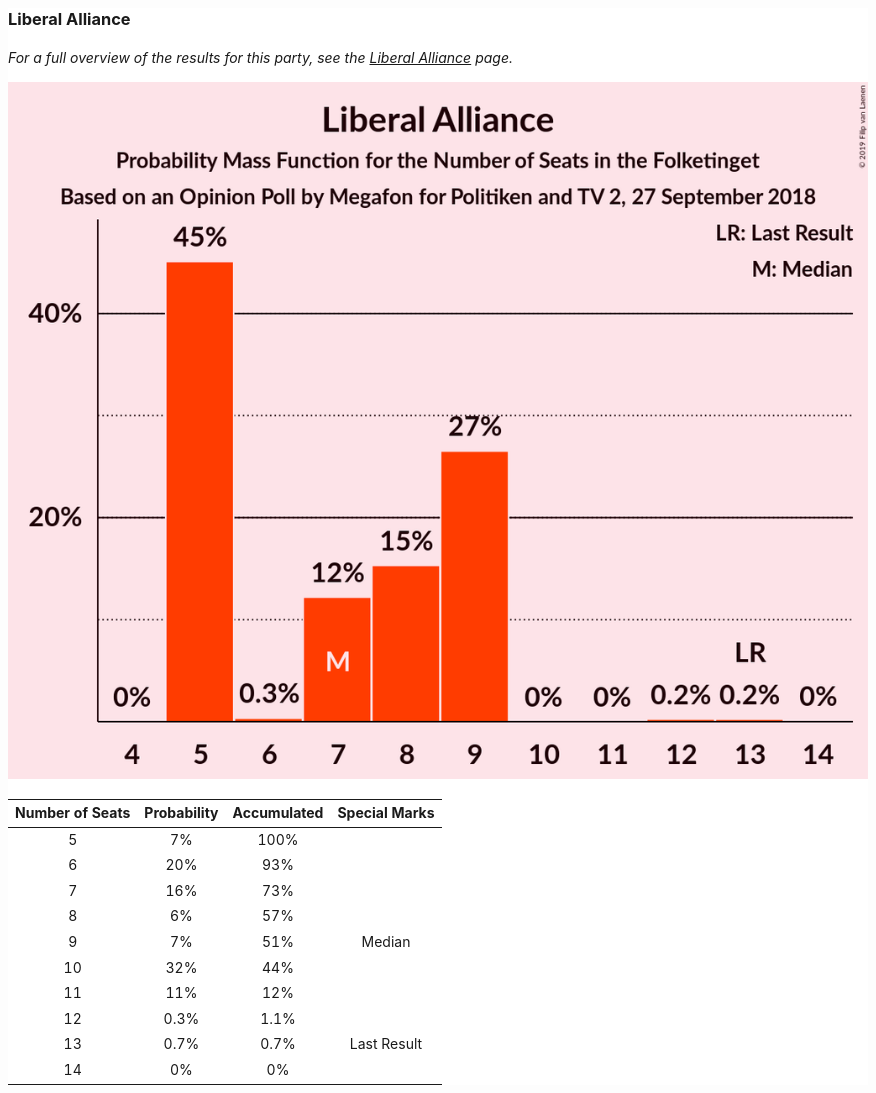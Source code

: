 ### Liberal Alliance

*For a full overview of the results for this party, see the [Liberal Alliance](party-liberalalliance.html) page.*

![Graph with seats probability mass function not yet produced](2018-09-27-Megafon-seats-pmf-liberalalliance.png "Seats Probability Mass Function")

| Number of Seats | Probability | Accumulated | Special Marks |
|:---------------:|:-----------:|:-----------:|:-------------:|
| 5 | 7% | 100% |  |
| 6 | 20% | 93% |  |
| 7 | 16% | 73% |  |
| 8 | 6% | 57% |  |
| 9 | 7% | 51% | Median |
| 10 | 32% | 44% |  |
| 11 | 11% | 12% |  |
| 12 | 0.3% | 1.1% |  |
| 13 | 0.7% | 0.7% | Last Result |
| 14 | 0% | 0% |  |
